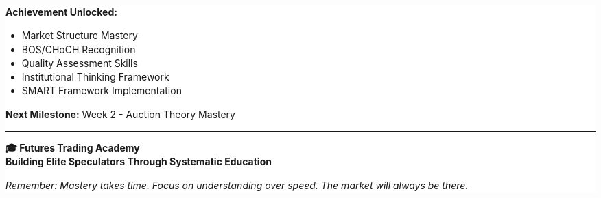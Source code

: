 **Achievement Unlocked:**
- Market Structure Mastery
- BOS/CHoCH Recognition
- Quality Assessment Skills
- Institutional Thinking Framework
- SMART Framework Implementation

**Next Milestone:** Week 2 - Auction Theory Mastery

---

**🎓 Futures Trading Academy**  
**Building Elite Speculators Through Systematic Education**

*Remember: Mastery takes time. Focus on understanding over speed. The market will always be there.*
